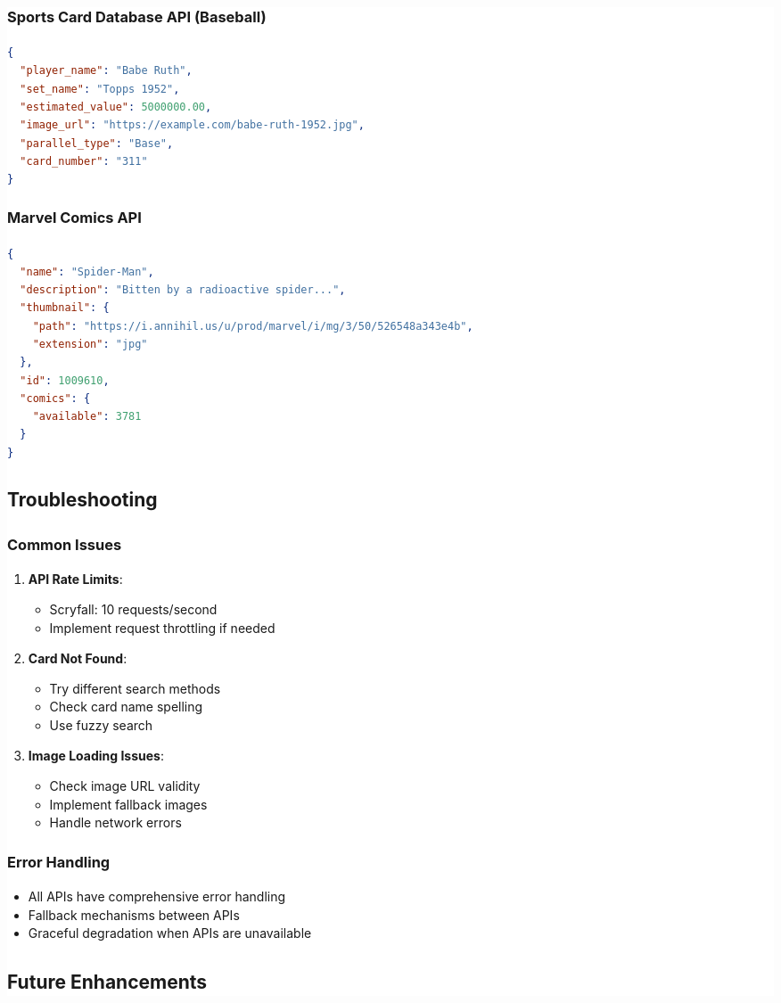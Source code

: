 ### Sports Card Database API (Baseball)
```json
{
  "player_name": "Babe Ruth",
  "set_name": "Topps 1952",
  "estimated_value": 5000000.00,
  "image_url": "https://example.com/babe-ruth-1952.jpg",
  "parallel_type": "Base",
  "card_number": "311"
}
```

### Marvel Comics API
```json
{
  "name": "Spider-Man",
  "description": "Bitten by a radioactive spider...",
  "thumbnail": {
    "path": "https://i.annihil.us/u/prod/marvel/i/mg/3/50/526548a343e4b",
    "extension": "jpg"
  },
  "id": 1009610,
  "comics": {
    "available": 3781
  }
}
```

## Troubleshooting

### Common Issues

1. **API Rate Limits**:
   - Scryfall: 10 requests/second
   - Implement request throttling if needed

2. **Card Not Found**:
   - Try different search methods
   - Check card name spelling
   - Use fuzzy search

3. **Image Loading Issues**:
   - Check image URL validity
   - Implement fallback images
   - Handle network errors

### Error Handling
- All APIs have comprehensive error handling
- Fallback mechanisms between APIs
- Graceful degradation when APIs are unavailable

## Future Enhancements
